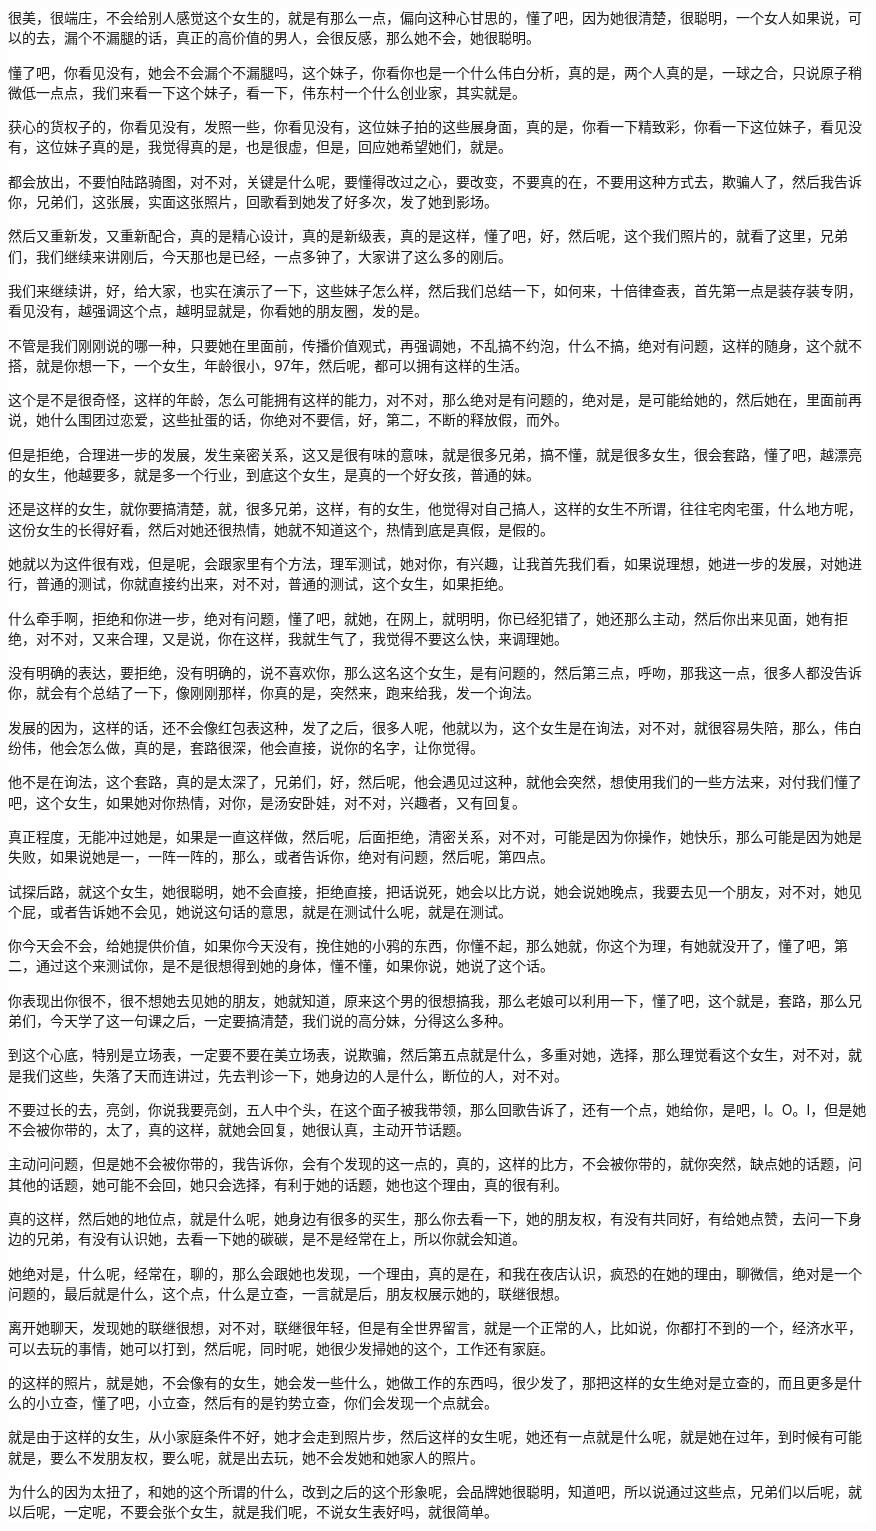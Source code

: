 很美，很端庄，不会给别人感觉这个女生的，就是有那么一点，偏向这种心甘思的，懂了吧，因为她很清楚，很聪明，一个女人如果说，可以的去，漏个不漏腿的话，真正的高价值的男人，会很反感，那么她不会，她很聪明。

懂了吧，你看见没有，她会不会漏个不漏腿吗，这个妹子，你看你也是一个什么伟白分析，真的是，两个人真的是，一球之合，只说原子稍微低一点点，我们来看一下这个妹子，看一下，伟东村一个什么创业家，其实就是。

获心的货权子的，你看见没有，发照一些，你看见没有，这位妹子拍的这些展身面，真的是，你看一下精致彩，你看一下这位妹子，看见没有，这位妹子真的是，我觉得真的是，也是很虚，但是，回应她希望她们，就是。

都会放出，不要怕陆路骑图，对不对，关键是什么呢，要懂得改过之心，要改变，不要真的在，不要用这种方式去，欺骗人了，然后我告诉你，兄弟们，这张展，实面这张照片，回歌看到她发了好多次，发了她到影场。

然后又重新发，又重新配合，真的是精心设计，真的是新级表，真的是这样，懂了吧，好，然后呢，这个我们照片的，就看了这里，兄弟们，我们继续来讲刚后，今天那也是已经，一点多钟了，大家讲了这么多的刚后。

我们来继续讲，好，给大家，也实在演示了一下，这些妹子怎么样，然后我们总结一下，如何来，十倍律查表，首先第一点是装存装专阴，看见没有，越强调这个点，越明显就是，你看她的朋友圈，发的是。

不管是我们刚刚说的哪一种，只要她在里面前，传播价值观式，再强调她，不乱搞不约泡，什么不搞，绝对有问题，这样的随身，这个就不搭，就是你想一下，一个女生，年龄很小，97年，然后呢，都可以拥有这样的生活。

这个是不是很奇怪，这样的年龄，怎么可能拥有这样的能力，对不对，那么绝对是有问题的，绝对是，是可能给她的，然后她在，里面前再说，她什么围团过恋爱，这些扯蛋的话，你绝对不要信，好，第二，不断的释放假，而外。

但是拒绝，合理进一步的发展，发生亲密关系，这又是很有味的意味，就是很多兄弟，搞不懂，就是很多女生，很会套路，懂了吧，越漂亮的女生，他越要多，就是多一个行业，到底这个女生，是真的一个好女孩，普通的妹。

还是这样的女生，就你要搞清楚，就，很多兄弟，这样，有的女生，他觉得对自己搞人，这样的女生不所谓，往往宅肉宅蛋，什么地方呢，这份女生的长得好看，然后对她还很热情，她就不知道这个，热情到底是真假，是假的。

她就以为这件很有戏，但是呢，会跟家里有个方法，理军测试，她对你，有兴趣，让我首先我们看，如果说理想，她进一步的发展，对她进行，普通的测试，你就直接约出来，对不对，普通的测试，这个女生，如果拒绝。

什么牵手啊，拒绝和你进一步，绝对有问题，懂了吧，就她，在网上，就明明，你已经犯错了，她还那么主动，然后你出来见面，她有拒绝，对不对，又来合理，又是说，你在这样，我就生气了，我觉得不要这么快，来调理她。

没有明确的表达，要拒绝，没有明确的，说不喜欢你，那么这名这个女生，是有问题的，然后第三点，呼吻，那我这一点，很多人都没告诉你，就会有个总结了一下，像刚刚那样，你真的是，突然来，跑来给我，发一个询法。

发展的因为，这样的话，还不会像红包表这种，发了之后，很多人呢，他就以为，这个女生是在询法，对不对，就很容易失陪，那么，伟白纷伟，他会怎么做，真的是，套路很深，他会直接，说你的名字，让你觉得。

他不是在询法，这个套路，真的是太深了，兄弟们，好，然后呢，他会遇见过这种，就他会突然，想使用我们的一些方法来，对付我们懂了吧，这个女生，如果她对你热情，对你，是汤安卧娃，对不对，兴趣者，又有回复。

真正程度，无能冲过她是，如果是一直这样做，然后呢，后面拒绝，清密关系，对不对，可能是因为你操作，她快乐，那么可能是因为她是失败，如果说她是一，一阵一阵的，那么，或者告诉你，绝对有问题，然后呢，第四点。

试探后路，就这个女生，她很聪明，她不会直接，拒绝直接，把话说死，她会以比方说，她会说她晚点，我要去见一个朋友，对不对，她见个屁，或者告诉她不会见，她说这句话的意思，就是在测试什么呢，就是在测试。

你今天会不会，给她提供价值，如果你今天没有，挽住她的小鸦的东西，你懂不起，那么她就，你这个为理，有她就没开了，懂了吧，第二，通过这个来测试你，是不是很想得到她的身体，懂不懂，如果你说，她说了这个话。

你表现出你很不，很不想她去见她的朋友，她就知道，原来这个男的很想搞我，那么老娘可以利用一下，懂了吧，这个就是，套路，那么兄弟们，今天学了这一句课之后，一定要搞清楚，我们说的高分妹，分得这么多种。

到这个心底，特别是立场表，一定要不要在美立场表，说欺骗，然后第五点就是什么，多重对她，选择，那么理觉看这个女生，对不对，就是我们这些，失落了天而连讲过，先去判诊一下，她身边的人是什么，断位的人，对不对。

不要过长的去，亮剑，你说我要亮剑，五人中个头，在这个面子被我带领，那么回歌告诉了，还有一个点，她给你，是吧，I。O。I，但是她不会被你带的，太了，真的这样，就她会回复，她很认真，主动开节话题。

主动问问题，但是她不会被你带的，我告诉你，会有个发现的这一点的，真的，这样的比方，不会被你带的，就你突然，缺点她的话题，问其他的话题，她可能不会回，她只会选择，有利于她的话题，她也这个理由，真的很有利。

真的这样，然后她的地位点，就是什么呢，她身边有很多的买生，那么你去看一下，她的朋友权，有没有共同好，有给她点赞，去问一下身边的兄弟，有没有认识她，去看一下她的碳碳，是不是经常在上，所以你就会知道。

她绝对是，什么呢，经常在，聊的，那么会跟她也发现，一个理由，真的是在，和我在夜店认识，疯恐的在她的理由，聊微信，绝对是一个问题的，最后就是什么，这个点，什么是立查，一言就是后，朋友权展示她的，联继很想。

离开她聊天，发现她的联继很想，对不对，联继很年轻，但是有全世界留言，就是一个正常的人，比如说，你都打不到的一个，经济水平，可以去玩的事情，她可以打到，然后呢，同时呢，她很少发掃她的这个，工作还有家庭。

的这样的照片，就是她，不会像有的女生，她会发一些什么，她做工作的东西吗，很少发了，那把这样的女生绝对是立查的，而且更多是什么的小立查，懂了吧，小立查，然后有的是钓势立查，你们会发现一个点就会。

就是由于这样的女生，从小家庭条件不好，她才会走到照片步，然后这样的女生呢，她还有一点就是什么呢，就是她在过年，到时候有可能就是，要么不发朋友权，要么呢，就是出去玩，她不会发她和她家人的照片。

为什么的因为太扭了，和她的这个所谓的什么，改到之后的这个形象呢，会品牌她很聪明，知道吧，所以说通过这些点，兄弟们以后呢，就以后呢，一定呢，不要会张个女生，就是我们呢，不说女生表好吗，就很简单。
